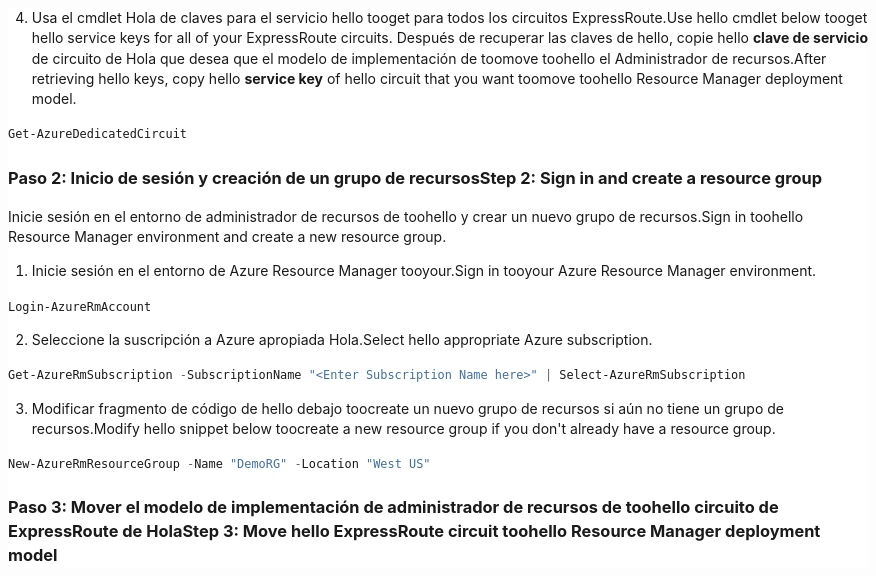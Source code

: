 4. <span data-ttu-id="e8d17-120">Usa el cmdlet Hola de claves para el servicio hello tooget para todos los circuitos ExpressRoute.</span><span class="sxs-lookup"><span data-stu-id="e8d17-120">Use hello cmdlet below tooget hello service keys for all of your ExpressRoute circuits.</span></span> <span data-ttu-id="e8d17-121">Después de recuperar las claves de hello, copie hello **clave de servicio** de circuito de Hola que desea que el modelo de implementación de toomove toohello el Administrador de recursos.</span><span class="sxs-lookup"><span data-stu-id="e8d17-121">After retrieving hello keys, copy hello **service key** of hello circuit that you want toomove toohello Resource Manager deployment model.</span></span>

  ```powershell
  Get-AzureDedicatedCircuit
  ```

### <a name="step-2-sign-in-and-create-a-resource-group"></a><span data-ttu-id="e8d17-122">Paso 2: Inicio de sesión y creación de un grupo de recursos</span><span class="sxs-lookup"><span data-stu-id="e8d17-122">Step 2: Sign in and create a resource group</span></span>

<span data-ttu-id="e8d17-123">Inicie sesión en el entorno de administrador de recursos de toohello y crear un nuevo grupo de recursos.</span><span class="sxs-lookup"><span data-stu-id="e8d17-123">Sign in toohello Resource Manager environment and create a new resource group.</span></span>

1. <span data-ttu-id="e8d17-124">Inicie sesión en el entorno de Azure Resource Manager tooyour.</span><span class="sxs-lookup"><span data-stu-id="e8d17-124">Sign in tooyour Azure Resource Manager environment.</span></span>

  ```powershell
  Login-AzureRmAccount
  ```

2. <span data-ttu-id="e8d17-125">Seleccione la suscripción a Azure apropiada Hola.</span><span class="sxs-lookup"><span data-stu-id="e8d17-125">Select hello appropriate Azure subscription.</span></span>

  ```powershell
  Get-AzureRmSubscription -SubscriptionName "<Enter Subscription Name here>" | Select-AzureRmSubscription
  ```

3. <span data-ttu-id="e8d17-126">Modificar fragmento de código de hello debajo toocreate un nuevo grupo de recursos si aún no tiene un grupo de recursos.</span><span class="sxs-lookup"><span data-stu-id="e8d17-126">Modify hello snippet below toocreate a new resource group if you don't already have a resource group.</span></span>

  ```powershell
  New-AzureRmResourceGroup -Name "DemoRG" -Location "West US"
  ```

### <a name="step-3-move-hello-expressroute-circuit-toohello-resource-manager-deployment-model"></a><span data-ttu-id="e8d17-127">Paso 3: Mover el modelo de implementación de administrador de recursos de toohello circuito de ExpressRoute de Hola</span><span class="sxs-lookup"><span data-stu-id="e8d17-127">Step 3: Move hello ExpressRoute circuit toohello Resource Manager deployment model</span></span>
